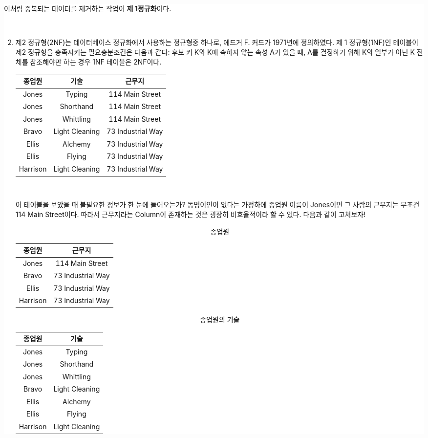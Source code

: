    이처럼 중복되는 데이터를 제거하는 작업이 **제 1정규화**이다.

   　

2. 제2 정규형(2NF)는 데이터베이스 정규화에서 사용하는 정규형중 하나로, 에드거 F. 커드가 1971년에 정의하였다. 제 1 정규형(1NF)인 테이블이 제2 정규형을 충족시키는 필요충분조건은 다음과 같다: 후보 키 K와 K에 속하지 않는 속성 A가 있을 때, A를 결정하기 위해 K의 일부가 아닌 K 전체를 참조해야만 하는 경우 1NF 테이블은 2NF이다.

   |  종업원  |      기술      |      근무지       |
   | :------: | :------------: | :---------------: |
   |  Jones   |     Typing     |  114 Main Street  |
   |  Jones   |   Shorthand    |  114 Main Street  |
   |  Jones   |   Whittling    |  114 Main Street  |
   |  Bravo   | Light Cleaning | 73 Industrial Way |
   |  Ellis   |    Alchemy     | 73 Industrial Way |
   |  Ellis   |     Flying     | 73 Industrial Way |
   | Harrison | Light Cleaning | 73 Industrial Way |

   　

   이 테이블을 보았을 때 불필요한 정보가 한 눈에 들어오는가? 동명이인이 없다는 가정하에 종업원 이름이 Jones이면 그 사람의 근무지는 무조건 114 Main Street이다. 따라서 근무지라는 Column이 존재하는 것은 굉장히 비효율적이라 할 수 있다. 다음과 같이 고쳐보자!

   <center>종업원</center>

   |  종업원  |      근무지       |
   | :------: | :---------------: |
   |  Jones   |  114 Main Street  |
   |  Bravo   | 73 Industrial Way |
   |  Ellis   | 73 Industrial Way |
   | Harrison | 73 Industrial Way |

   <center>종업원의 기술</center>

   |  종업원  |      기술      |
   | :------: | :------------: |
   |  Jones   |     Typing     |
   |  Jones   |   Shorthand    |
   |  Jones   |   Whittling    |
   |  Bravo   | Light Cleaning |
   |  Ellis   |    Alchemy     |
   |  Ellis   |     Flying     |
   | Harrison | Light Cleaning |
